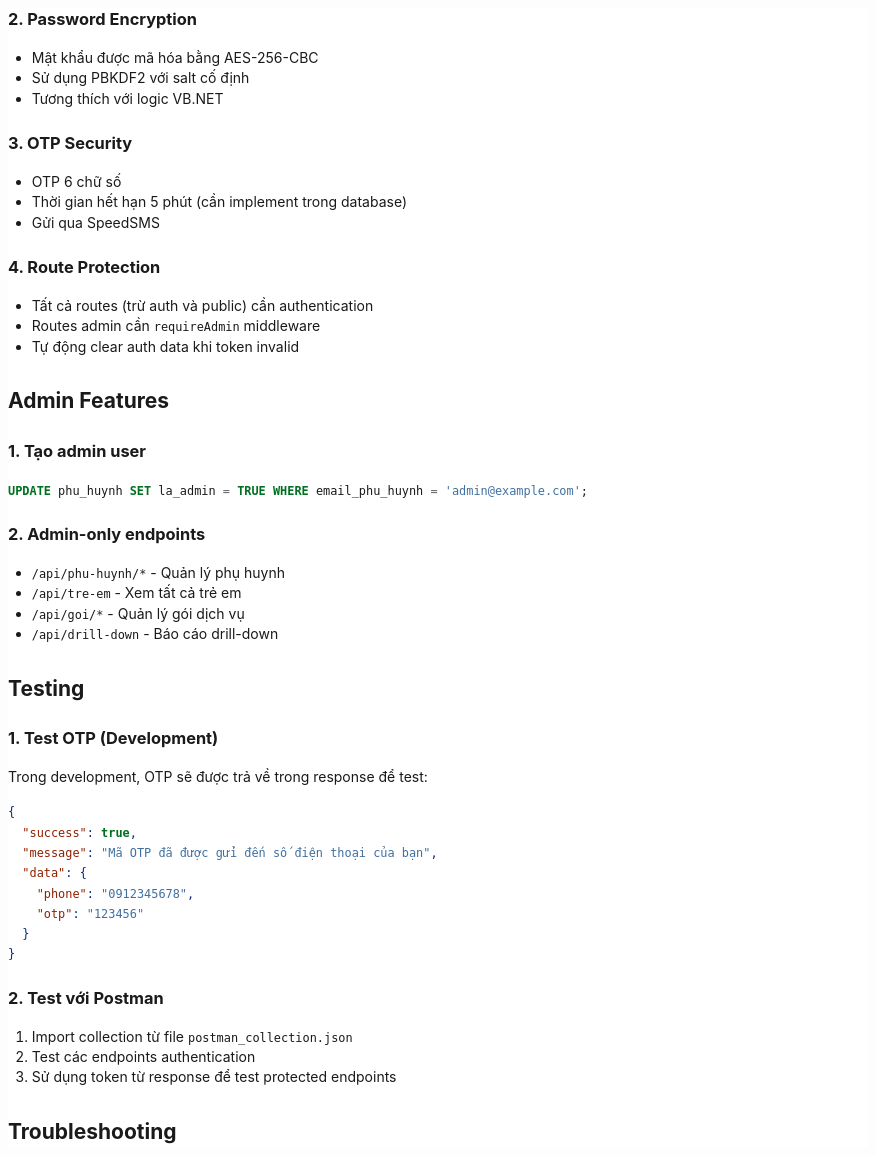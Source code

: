 ### 2. Password Encryption
- Mật khẩu được mã hóa bằng AES-256-CBC
- Sử dụng PBKDF2 với salt cố định
- Tương thích với logic VB.NET

### 3. OTP Security
- OTP 6 chữ số
- Thời gian hết hạn 5 phút (cần implement trong database)
- Gửi qua SpeedSMS

### 4. Route Protection
- Tất cả routes (trừ auth và public) cần authentication
- Routes admin cần `requireAdmin` middleware
- Tự động clear auth data khi token invalid

## Admin Features

### 1. Tạo admin user
```sql
UPDATE phu_huynh SET la_admin = TRUE WHERE email_phu_huynh = 'admin@example.com';
```

### 2. Admin-only endpoints
- `/api/phu-huynh/*` - Quản lý phụ huynh
- `/api/tre-em` - Xem tất cả trẻ em
- `/api/goi/*` - Quản lý gói dịch vụ
- `/api/drill-down` - Báo cáo drill-down

## Testing

### 1. Test OTP (Development)
Trong development, OTP sẽ được trả về trong response để test:
```json
{
  "success": true,
  "message": "Mã OTP đã được gửi đến số điện thoại của bạn",
  "data": {
    "phone": "0912345678",
    "otp": "123456"
  }
}
```

### 2. Test với Postman
1. Import collection từ file `postman_collection.json`
2. Test các endpoints authentication
3. Sử dụng token từ response để test protected endpoints

## Troubleshooting
